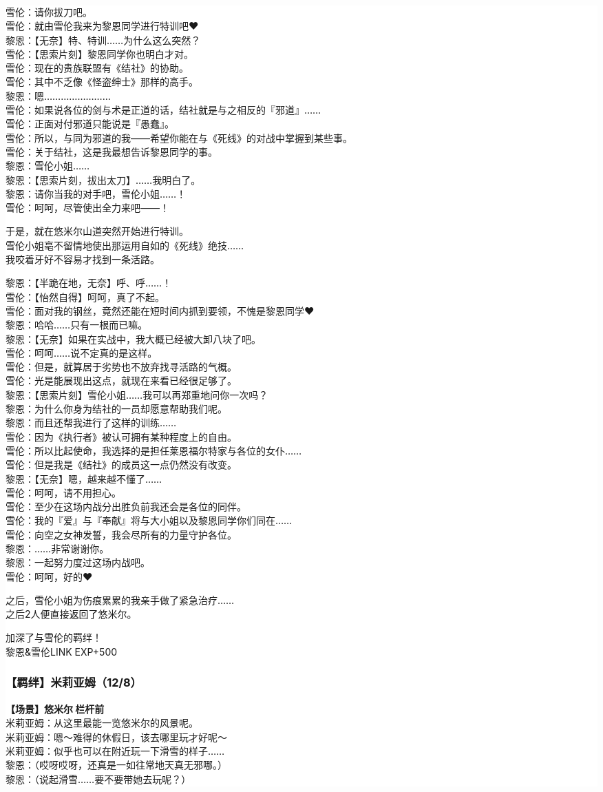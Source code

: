 雪伦：请你拔刀吧。  
雪伦：就由雪伦我来为黎恩同学进行特训吧❤  
黎恩：【无奈】特、特训……为什么这么突然？  
雪伦：【思索片刻】黎恩同学你也明白才对。  
雪伦：现在的贵族联盟有《结社》的协助。  
雪伦：其中不乏像《怪盗绅士》那样的高手。  
黎恩：嗯……………………  
雪伦：如果说各位的剑与术是正道的话，结社就是与之相反的『邪道』……  
雪伦：正面对付邪道只能说是『愚蠢』。  
雪伦：所以，与同为邪道的我——希望你能在与《死线》的对战中掌握到某些事。  
雪伦：关于结社，这是我最想告诉黎恩同学的事。  
黎恩：雪伦小姐……  
黎恩：【思索片刻，拔出太刀】……我明白了。  
黎恩：请你当我的对手吧，雪伦小姐……！  
雪伦：呵呵，尽管使出全力来吧——！  
  
于是，就在悠米尔山道突然开始进行特训。  
雪伦小姐亳不留情地使出那运用自如的《死线》绝技……  
我咬着牙好不容易才找到一条活路。  
  
黎恩：【半跪在地，无奈】呼、呼……！  
雪伦：【怡然自得】呵呵，真了不起。  
雪伦：面对我的钢丝，竟然还能在短时间内抓到要领，不愧是黎恩同学❤  
黎恩：哈哈……只有一根而已嘛。  
黎恩：【无奈】如果在实战中，我大概已经被大卸八块了吧。  
雪伦：呵呵……说不定真的是这样。  
雪伦：但是，就算居于劣势也不放弃找寻活路的气概。  
雪伦：光是能展现出这点，就现在来看已经很足够了。  
黎恩：【思索片刻】雪伦小姐……我可以再郑重地问你一次吗？  
黎恩：为什么你身为结社的一员却愿意帮助我们呢。  
黎恩：而且还帮我进行了这样的训练……  
雪伦：因为《执行者》被认可拥有某种程度上的自由。  
雪伦：所以比起使命，我选择的是担任莱恩福尔特家与各位的女仆……  
雪伦：但是我是《结社》的成员这一点仍然没有改变。  
黎恩：【无奈】嗯，越来越不懂了……  
雪伦：呵呵，请不用担心。  
雪伦：至少在这场内战分出胜负前我还会是各位的同伴。  
雪伦：我的『爱』与『奉献』将与大小姐以及黎恩同学你们同在……  
雪伦：向空之女神发誓，我会尽所有的力量守护各位。  
黎恩：……非常谢谢你。  
黎恩：一起努力度过这场内战吧。  
雪伦：呵呵，好的❤  
  
之后，雪伦小姐为伤痕累累的我亲手做了紧急治疗……  
之后2人便直接返回了悠米尔。  
  
加深了与雪伦的羁绊！  
黎恩&雪伦LINK EXP+500  
  
  
### 【羁绊】米莉亚姆（12/8）  
**【场景】悠米尔 栏杆前**  
米莉亚姆：从这里最能一览悠米尔的风景呢。  
米莉亚姆：嗯～难得的休假日，该去哪里玩才好呢～  
米莉亚姆：似乎也可以在附近玩一下滑雪的样子……  
黎恩：（哎呀哎呀，还真是一如往常地天真无邪哪。）  
黎恩：（说起滑雪……要不要带她去玩呢？）  
  